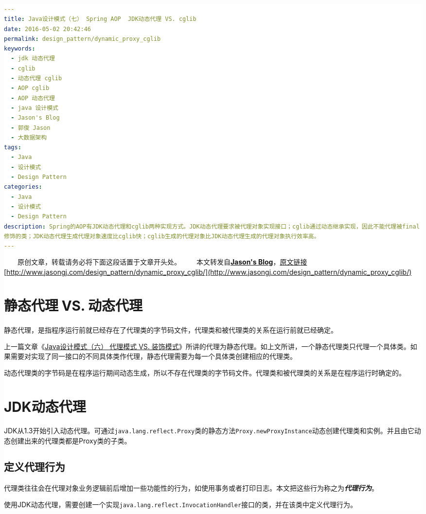 ```yaml
---
title: Java设计模式（七） Spring AOP  JDK动态代理 VS. cglib
date: 2016-05-02 20:42:46
permalink: design_pattern/dynamic_proxy_cglib
keywords:
  - jdk 动态代理
  - cglib
  - 动态代理 cglib
  - AOP cglib
  - AOP 动态代理
  - java 设计模式
  - Jason's Blog
  - 郭俊 Jason
  - 大数据架构
tags:
  - Java
  - 设计模式
  - Design Pattern
categories:
  - Java
  - 设计模式
  - Design Pattern
description: Spring的AOP有JDK动态代理和cglib两种实现方式。JDK动态代理要求被代理对象实现接口；cglib通过动态继承实现，因此不能代理被final修饰的类；JDK动态代理生成代理对象速度比cglib快；cglib生成的代理对象比JDK动态代理生成的代理对象执行效率高。
---
```


　　原创文章，转载请务必将下面这段话置于文章开头处。
　　本文转发自[**Jason's Blog**](http://www.jasongj.com)，[原文链接](http://www.jasongj.com/design_pattern/dynamic_proxy_cglib/)　[http://www.jasongj.com/design_pattern/dynamic_proxy_cglib/](http://www.jasongj.com/design_pattern/dynamic_proxy_cglib/)

# 静态代理 VS. 动态代理
静态代理，是指程序运行前就已经存在了代理类的字节码文件，代理类和被代理类的关系在运行前就已经确定。

上一篇文章《[Java设计模式（六） 代理模式 VS. 装饰模式](http://www.jasongj.com/design_pattern/proxy_decorator/)》所讲的代理为静态代理。如上文所讲，一个静态代理类只代理一个具体类。如果需要对实现了同一接口的不同具体类作代理，静态代理需要为每一个具体类创建相应的代理类。

动态代理类的字节码是在程序运行期间动态生成，所以不存在代理类的字节码文件。代理类和被代理类的关系是在程序运行时确定的。


# JDK动态代理
JDK从1.3开始引入动态代理。可通过`java.lang.reflect.Proxy`类的静态方法`Proxy.newProxyInstance`动态创建代理类和实例。并且由它动态创建出来的代理类都是Proxy类的子类。

## 定义代理行为
代理类往往会在代理对象业务逻辑前后增加一些功能性的行为，如使用事务或者打印日志。本文把这些行为称之为***代理行为***。

使用JDK动态代理，需要创建一个实现`java.lang.reflect.InvocationHandler`接口的类，并在该类中定义代理行为。
